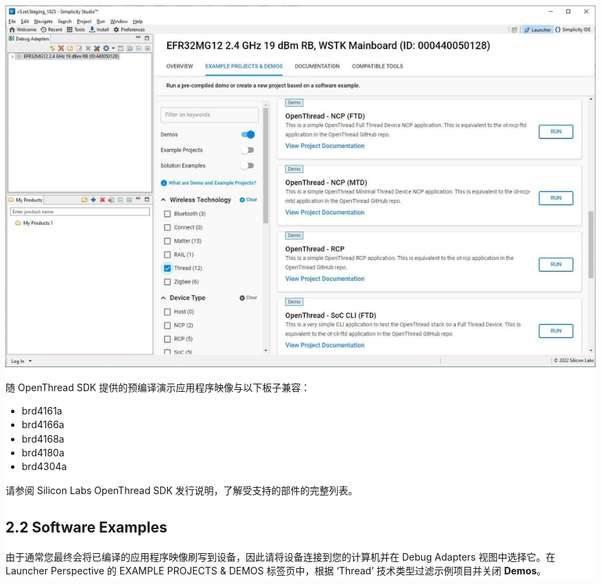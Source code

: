 ![](images/2.1-1.jpg)

随 OpenThread SDK 提供的预编译演示应用程序映像与以下板子兼容：

- brd4161a
- brd4166a
- brd4168a
- brd4180a
- brd4304a

请参阅 Silicon Labs OpenThread SDK 发行说明，了解受支持的部件的完整列表。

## 2.2 Software Examples

由于通常您最终会将已编译的应用程序映像刷写到设备，因此请将设备连接到您的计算机并在 Debug Adapters 视图中选择它。在 Launcher Perspective 的 EXAMPLE PROJECTS & DEMOS 标签页中，根据 ‘Thread’ 技术类型过滤示例项目并关闭 **Demos**。
